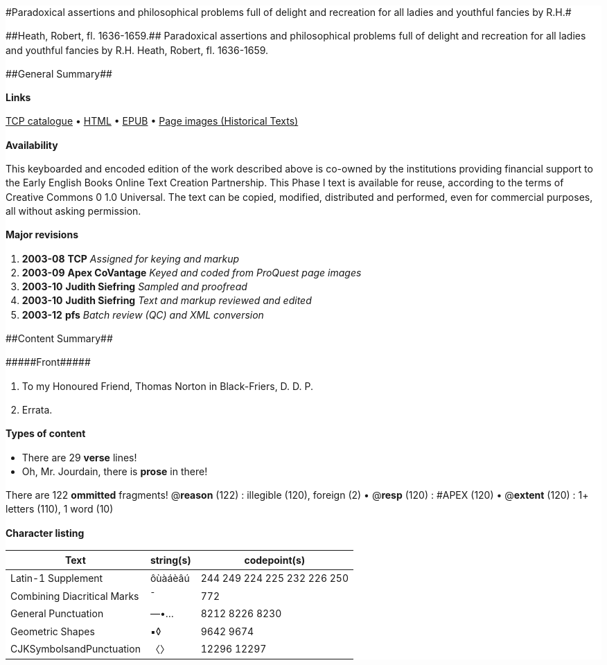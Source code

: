 #Paradoxical assertions and philosophical problems full of delight and recreation for all ladies and youthful fancies by R.H.#

##Heath, Robert, fl. 1636-1659.##
Paradoxical assertions and philosophical problems full of delight and recreation for all ladies and youthful fancies by R.H.
Heath, Robert, fl. 1636-1659.

##General Summary##

**Links**

[TCP catalogue](http://www.ota.ox.ac.uk/tcp/)  • 
[HTML](http://tei.it.ox.ac.uk/tcp/Texts-HTML/free/A43/A43222.html)  • 
[EPUB](http://tei.it.ox.ac.uk/tcp/Texts-EPUB/free/A43/A43222.epub) • 
[Page images (Historical Texts)](https://data.historicaltexts.jisc.ac.uk/view?pubId=eebo-12175913e&pageId=eebo-12175913e-55536-1)

**Availability**

This keyboarded and encoded edition of the
	       work described above is co-owned by the institutions
	       providing financial support to the Early English Books
	       Online Text Creation Partnership. This Phase I text is
	       available for reuse, according to the terms of Creative
	       Commons 0 1.0 Universal. The text can be copied,
	       modified, distributed and performed, even for
	       commercial purposes, all without asking permission.

**Major revisions**

1. __2003-08__ __TCP__ *Assigned for keying and markup*
1. __2003-09__ __Apex CoVantage__ *Keyed and coded from ProQuest page images*
1. __2003-10__ __Judith Siefring__ *Sampled and proofread*
1. __2003-10__ __Judith Siefring__ *Text and markup reviewed and edited*
1. __2003-12__ __pfs__ *Batch review (QC) and XML conversion*

##Content Summary##

#####Front#####

1. To my Honoured Friend, Thomas Norton in Black-Friers, D. D. P.

1. Errata.

**Types of content**

  * There are 29 **verse** lines!
  * Oh, Mr. Jourdain, there is **prose** in there!

There are 122 **ommitted** fragments! 
 @__reason__ (122) : illegible (120), foreign (2)  •  @__resp__ (120) : #APEX (120)  •  @__extent__ (120) : 1+ letters (110), 1 word (10)

**Character listing**


|Text|string(s)|codepoint(s)|
|---|---|---|
|Latin-1 Supplement|ôùàáèâú|244 249 224 225 232 226 250|
|Combining             Diacritical Marks|̄|772|
|General Punctuation|—•…|8212 8226 8230|
|Geometric Shapes|▪◊|9642 9674|
|CJKSymbolsandPunctuation|〈〉|12296 12297|
